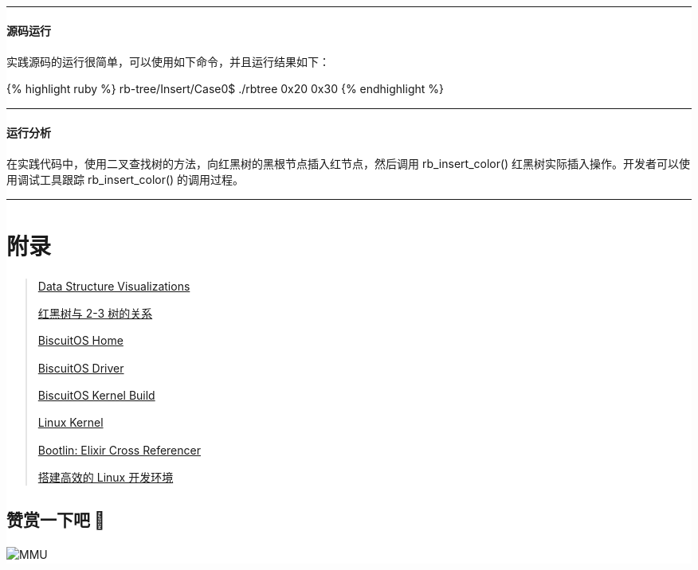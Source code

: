 --------------------------------------

#### <span id="源码运行">源码运行</span>

实践源码的运行很简单，可以使用如下命令，并且运行结果如下：

{% highlight ruby %}
rb-tree/Insert/Case0$ ./rbtree
0x20 0x30
{% endhighlight %}

--------------------------------------

#### <span id="运行分析">运行分析</span>

在实践代码中，使用二叉查找树的方法，向红黑树的黑根节点插入红节点，然后调用 rb_insert_color()
红黑树实际插入操作。开发者可以使用调试工具跟踪 rb_insert_color() 的调用过程。

-----------------------------------------------

# <span id="附录">附录</span>

> [Data Structure Visualizations](https://www.cs.usfca.edu/~galles/visualization/Algorithms.html)
>
> [红黑树与 2-3 树的关系](https://www.jianshu.com/p/57a0329b2801)
>
> [BiscuitOS Home](https://biscuitos.github.io/)
>
> [BiscuitOS Driver](https://biscuitos.github.io/blog/BiscuitOS_Catalogue/)
>
> [BiscuitOS Kernel Build](https://biscuitos.github.io/blog/Kernel_Build/)
>
> [Linux Kernel](https://www.kernel.org/)
>
> [Bootlin: Elixir Cross Referencer](https://elixir.bootlin.com/linux/latest/source)
>
> [搭建高效的 Linux 开发环境](https://biscuitos.github.io/blog/Linux-debug-tools/)

## 赞赏一下吧 🙂

![MMU](https://gitee.com/BiscuitOS_team/PictureSet/raw/Gitee/BiscuitOS/kernel/HAB000036.jpg)

